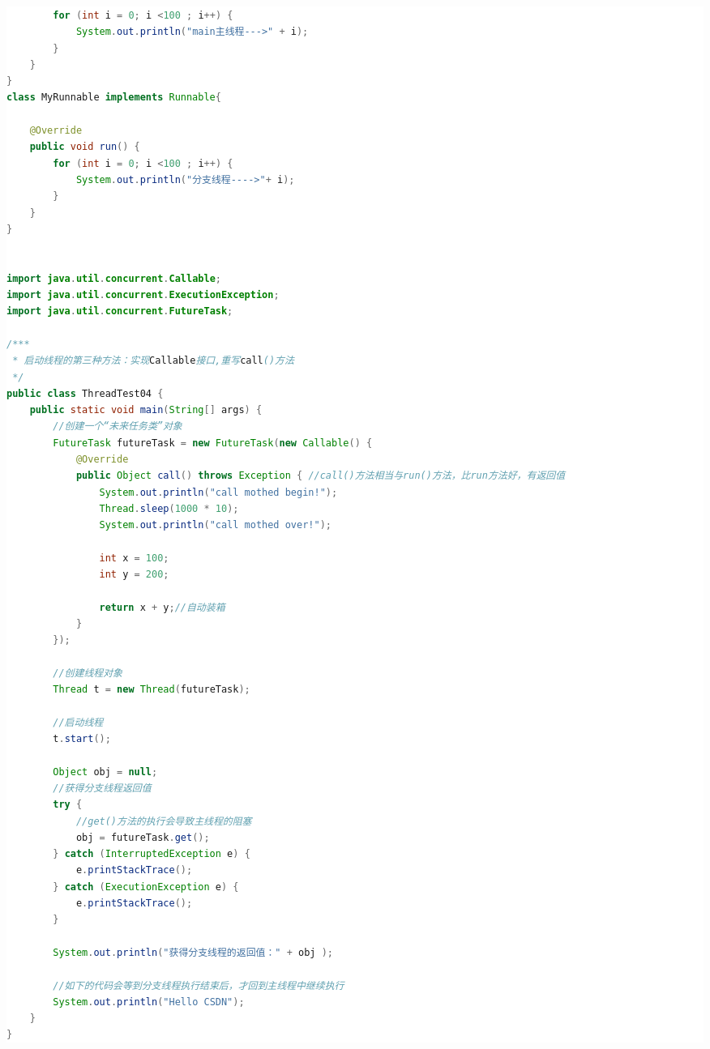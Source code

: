 ```java
        for (int i = 0; i <100 ; i++) {
            System.out.println("main主线程--->" + i);
        }
    }
}
class MyRunnable implements Runnable{

    @Override
    public void run() {
        for (int i = 0; i <100 ; i++) {
            System.out.println("分支线程---->"+ i);
        }
    }
}


import java.util.concurrent.Callable;
import java.util.concurrent.ExecutionException;
import java.util.concurrent.FutureTask;

/***
 * 启动线程的第三种方法：实现Callable接口,重写call()方法
 */
public class ThreadTest04 {
    public static void main(String[] args) {
        //创建一个“未来任务类”对象
        FutureTask futureTask = new FutureTask(new Callable() {
            @Override
            public Object call() throws Exception { //call()方法相当与run()方法，比run方法好，有返回值
                System.out.println("call mothed begin!");
                Thread.sleep(1000 * 10);
                System.out.println("call mothed over!");

                int x = 100;
                int y = 200;

                return x + y;//自动装箱
            }
        });

        //创建线程对象
        Thread t = new Thread(futureTask);

        //启动线程
        t.start();

        Object obj = null;
        //获得分支线程返回值
        try {
            //get()方法的执行会导致主线程的阻塞
            obj = futureTask.get();
        } catch (InterruptedException e) {
            e.printStackTrace();
        } catch (ExecutionException e) {
            e.printStackTrace();
        }

        System.out.println("获得分支线程的返回值：" + obj );

        //如下的代码会等到分支线程执行结束后，才回到主线程中继续执行
        System.out.println("Hello CSDN");
    }
}
```